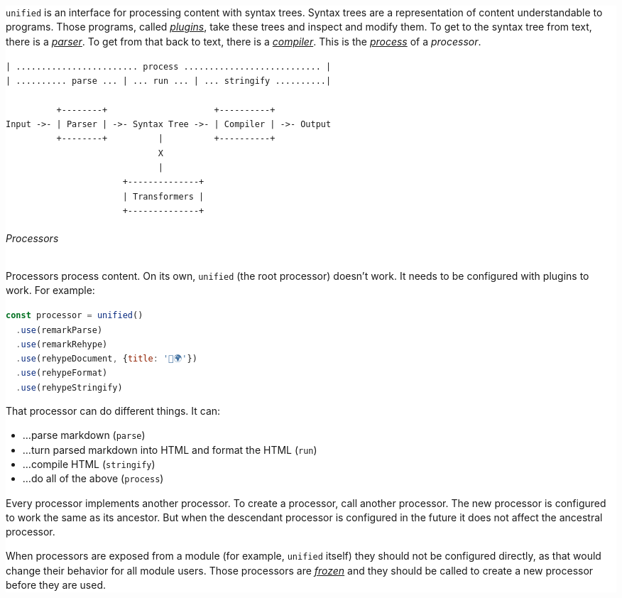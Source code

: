 `unified` is an interface for processing content with syntax trees.
Syntax trees are a representation of content understandable to programs.
Those programs, called *[plugins][api-plugin]*, take these trees and inspect and
modify them.
To get to the syntax tree from text, there is a *[parser][api-parser]*.
To get from that back to text, there is a *[compiler][api-compiler]*.
This is the *[process][api-process]* of a *processor*.

```ascii
| ........................ process ........................... |
| .......... parse ... | ... run ... | ... stringify ..........|

          +--------+                     +----------+
Input ->- | Parser | ->- Syntax Tree ->- | Compiler | ->- Output
          +--------+          |          +----------+
                              X
                              |
                       +--------------+
                       | Transformers |
                       +--------------+
```

###### Processors

Processors process content.
On its own, `unified` (the root processor) doesn’t work.
It needs to be configured with plugins to work.
For example:

```js
const processor = unified()
  .use(remarkParse)
  .use(remarkRehype)
  .use(rehypeDocument, {title: '👋🌍'})
  .use(rehypeFormat)
  .use(rehypeStringify)
```

That processor can do different things.
It can:

*   …parse markdown (`parse`)
*   …turn parsed markdown into HTML and format the HTML (`run`)
*   …compile HTML (`stringify`)
*   …do all of the above (`process`)

Every processor implements another processor.
To create a processor, call another processor.
The new processor is configured to work the same as its ancestor.
But when the descendant processor is configured in the future it does not affect
the ancestral processor.

When processors are exposed from a module (for example, `unified` itself) they
should not be configured directly, as that would change their behavior for all
module users.
Those processors are *[frozen][api-freeze]* and they should be called to create
a new processor before they are used.


[logo]: https://raw.githubusercontent.com/unifiedjs/unified/93862e5/logo.svg?sanitize=true
[build-badge]: https://github.com/unifiedjs/unified/workflows/main/badge.svg
[build]: https://github.com/unifiedjs/unified/actions
[coverage-badge]: https://img.shields.io/codecov/c/github/unifiedjs/unified.svg
[coverage]: https://codecov.io/github/unifiedjs/unified
[downloads-badge]: https://img.shields.io/npm/dm/unified.svg
[downloads]: https://www.npmjs.com/package/unified
[size-badge]: https://img.shields.io/badge/dynamic/json?label=minzipped%20size&query=$.size.compressedSize&url=https://deno.bundlejs.com/?q=unified
[size]: https://bundlejs.com/?q=unified
[sponsors-badge]: https://opencollective.com/unified/sponsors/badge.svg
[backers-badge]: https://opencollective.com/unified/backers/badge.svg
[collective]: https://opencollective.com/unified
[chat-badge]: https://img.shields.io/badge/chat-discussions-success.svg
[chat]: https://github.com/unifiedjs/unified/discussions
[esm]: https://gist.github.com/sindresorhus/a39789f98801d908bbc7ff3ecc99d99c
[esmsh]: https://esm.sh
[typescript]: https://www.typescriptlang.org
[health]: https://github.com/unifiedjs/.github
[contributing]: https://github.com/unifiedjs/.github/blob/main/contributing.md
[support]: https://github.com/unifiedjs/.github/blob/main/support.md
[coc]: https://github.com/unifiedjs/.github/blob/main/code-of-conduct.md
[security]: https://github.com/unifiedjs/.github/blob/main/security.md
[license]: license
[author]: https://wooorm.com
[npm]: https://docs.npmjs.com/cli/install
[site]: https://unifiedjs.com
[twitter]: https://twitter.com/unifiedjs
[rehype]: https://github.com/rehypejs/rehype
[remark]: https://github.com/remarkjs/remark
[retext]: https://github.com/retextjs/retext
[syntax-tree]: https://github.com/syntax-tree
[esast]: https://github.com/syntax-tree/esast
[hast]: https://github.com/syntax-tree/hast
[mdast]: https://github.com/syntax-tree/mdast
[nlcst]: https://github.com/syntax-tree/nlcst
[unist]: https://github.com/syntax-tree/unist
[xast]: https://github.com/syntax-tree/xast
[unified-engine]: https://github.com/unifiedjs/unified-engine
[unified-args]: https://github.com/unifiedjs/unified-args
[unified-engine-gulp]: https://github.com/unifiedjs/unified-engine-gulp
[unified-language-server]: https://github.com/unifiedjs/unified-language-server
[unified-stream]: https://github.com/unifiedjs/unified-stream
[rehype-remark]: https://github.com/rehypejs/rehype-remark
[rehype-retext]: https://github.com/rehypejs/rehype-retext
[remark-rehype]: https://github.com/remarkjs/remark-rehype
[remark-retext]: https://github.com/remarkjs/remark-retext
[node]: https://github.com/syntax-tree/unist#node
[vfile]: https://github.com/vfile/vfile
[vfile-compatible]: https://github.com/vfile/vfile#compatible
[vfile-value]: https://github.com/vfile/vfile#value
[vfile-utilities]: https://github.com/vfile/vfile#list-of-utilities
[rehype-react]: https://github.com/rehypejs/rehype-react
[trough]: https://github.com/wooorm/trough#function-fninput-next
[rehype-plugins]: https://github.com/rehypejs/rehype/blob/main/doc/plugins.md#list-of-plugins
[remark-plugins]: https://github.com/remarkjs/remark/blob/main/doc/plugins.md#list-of-plugins
[retext-plugins]: https://github.com/retextjs/retext/blob/main/doc/plugins.md#list-of-plugins
[awesome-rehype]: https://github.com/rehypejs/awesome-rehype
[awesome-remark]: https://github.com/remarkjs/awesome-remark
[awesome-retext]: https://github.com/retextjs/awesome-retext
[topic-rehype-plugin]: https://github.com/topics/rehype-plugin
[topic-remark-plugin]: https://github.com/topics/remark-plugin
[topic-retext-plugin]: https://github.com/topics/retext-plugin
[types-hast]: https://github.com/DefinitelyTyped/DefinitelyTyped/tree/master/types/hast
[types-mdast]: https://github.com/DefinitelyTyped/DefinitelyTyped/tree/master/types/mdast
[types-nlcst]: https://github.com/DefinitelyTyped/DefinitelyTyped/tree/master/types/nlcst
[preliminary]: https://github.com/retextjs/retext/commit/8fcb1f
[externalised]: https://github.com/remarkjs/remark/commit/9892ec
[published]: https://github.com/unifiedjs/unified/commit/2ba1cf
[ware]: https://github.com/segmentio/ware
[api]: #api
[contribute]: #contribute
[overview]: #overview
[sponsor]: #sponsor
[api-compile-result-map]: #compileresultmap
[api-compile-results]: #compileresults
[api-compiler]: #compiler
[api-data]: #data
[api-freeze]: #processorfreeze
[api-parser]: #parser
[api-pluggable]: #pluggable
[api-pluggable-list]: #pluggablelist
[api-plugin]: #plugin
[api-plugin-tuple]: #plugintuple
[api-preset]: #preset
[api-process]: #processorprocessfile-done
[api-process-callback]: #processcallback
[api-processor]: #processor
[api-run-callback]: #runcallback
[api-settings]: #settings
[api-transform-callback]: #transformcallback
[api-transformer]: #transformer